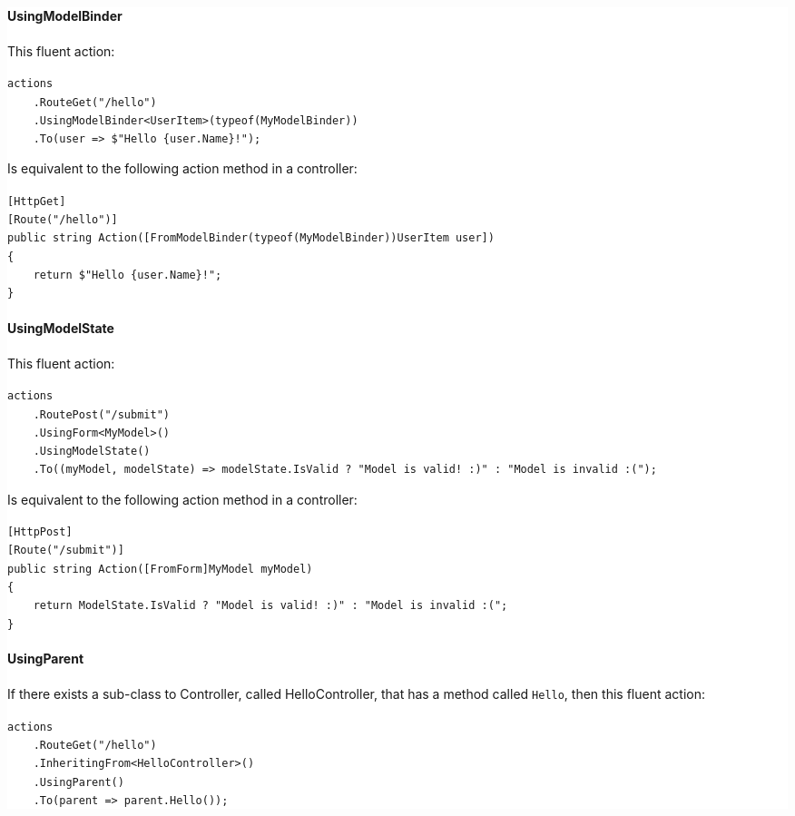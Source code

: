 #### UsingModelBinder

This fluent action:

```
actions
    .RouteGet("/hello")
    .UsingModelBinder<UserItem>(typeof(MyModelBinder))
    .To(user => $"Hello {user.Name}!");
```

Is equivalent to the following action method in a controller:

```
[HttpGet]
[Route("/hello")]
public string Action([FromModelBinder(typeof(MyModelBinder))UserItem user])
{
    return $"Hello {user.Name}!";
}
```

#### UsingModelState

This fluent action:

```
actions
    .RoutePost("/submit")
    .UsingForm<MyModel>()
    .UsingModelState()
    .To((myModel, modelState) => modelState.IsValid ? "Model is valid! :)" : "Model is invalid :(");
```

Is equivalent to the following action method in a controller:

```
[HttpPost]
[Route("/submit")]
public string Action([FromForm]MyModel myModel)
{
    return ModelState.IsValid ? "Model is valid! :)" : "Model is invalid :(";
}
```

#### UsingParent

If there exists a sub-class to Controller, called HelloController, that has a method
called `Hello`, then this fluent action:

```
actions
    .RouteGet("/hello")
    .InheritingFrom<HelloController>()
    .UsingParent()
    .To(parent => parent.Hello());
```
